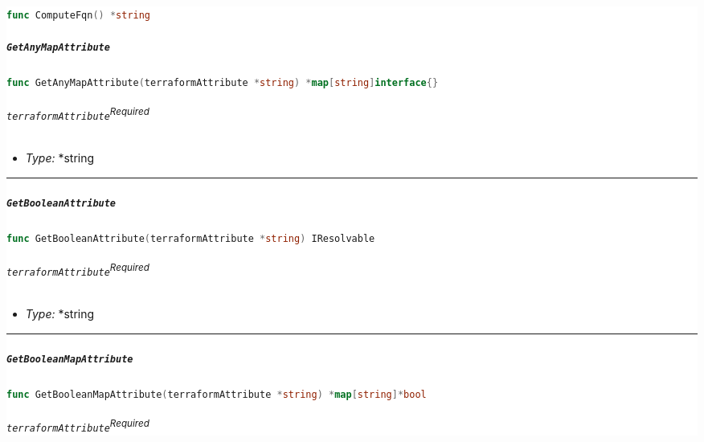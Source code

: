 ```go
func ComputeFqn() *string
```

##### `GetAnyMapAttribute` <a name="GetAnyMapAttribute" id="@cdktf/provider-azurerm.appServiceSourceControl.AppServiceSourceControlGithubActionConfigurationCodeConfigurationOutputReference.getAnyMapAttribute"></a>

```go
func GetAnyMapAttribute(terraformAttribute *string) *map[string]interface{}
```

###### `terraformAttribute`<sup>Required</sup> <a name="terraformAttribute" id="@cdktf/provider-azurerm.appServiceSourceControl.AppServiceSourceControlGithubActionConfigurationCodeConfigurationOutputReference.getAnyMapAttribute.parameter.terraformAttribute"></a>

- *Type:* *string

---

##### `GetBooleanAttribute` <a name="GetBooleanAttribute" id="@cdktf/provider-azurerm.appServiceSourceControl.AppServiceSourceControlGithubActionConfigurationCodeConfigurationOutputReference.getBooleanAttribute"></a>

```go
func GetBooleanAttribute(terraformAttribute *string) IResolvable
```

###### `terraformAttribute`<sup>Required</sup> <a name="terraformAttribute" id="@cdktf/provider-azurerm.appServiceSourceControl.AppServiceSourceControlGithubActionConfigurationCodeConfigurationOutputReference.getBooleanAttribute.parameter.terraformAttribute"></a>

- *Type:* *string

---

##### `GetBooleanMapAttribute` <a name="GetBooleanMapAttribute" id="@cdktf/provider-azurerm.appServiceSourceControl.AppServiceSourceControlGithubActionConfigurationCodeConfigurationOutputReference.getBooleanMapAttribute"></a>

```go
func GetBooleanMapAttribute(terraformAttribute *string) *map[string]*bool
```

###### `terraformAttribute`<sup>Required</sup> <a name="terraformAttribute" id="@cdktf/provider-azurerm.appServiceSourceControl.AppServiceSourceControlGithubActionConfigurationCodeConfigurationOutputReference.getBooleanMapAttribute.parameter.terraformAttribute"></a>
